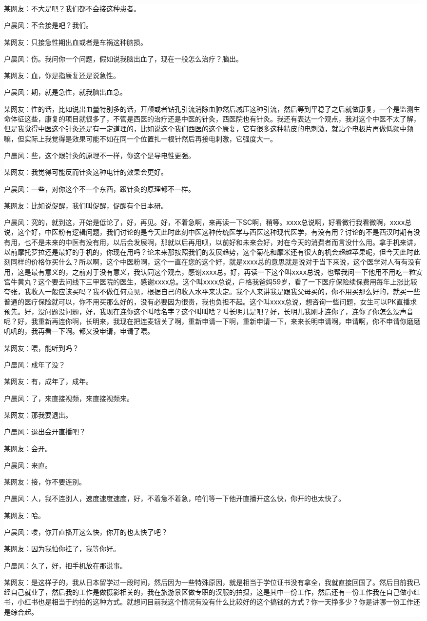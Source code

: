 某网友：不大是吧？我们都不会接这种患者。

户晨风：不会接是吧？我们。

某网友：只接急性期出血或者是车祸这种脑损。

户晨风：伤。我问你一个问题，假如说我脑出血了，现在一般怎么治疗？脑出。

某网友：血，你是指康复还是说急性。

户晨风：期，就是急性，就我脑出血急。

某网友：性的话，比如说出血量特别多的话，开颅或者钻孔引流消除血肿然后减压这种引流，然后等到平稳了之后就做康复，一个是监测生命体征这些，康复的项目就很多了，不管是西医的治疗还是中医的针灸，西医院也有针灸。我还有表达一个观点，我对这个中医不太了解，但是我觉得中医这个针灸还是有一定道理的，比如说这个我们西医的这个康复，它有很多这种精皮的电刺激，就贴个电极片再做低频中频嘛，但实际上我觉得是效果可能不如在同一个位置扎一根针然后再接电刺激，它强度大一。

户晨风：些，这个跟针灸的原理不一样，你这个是导电性更强。

某网友：我觉得可能反而针灸这种电针的效果会更好。

户晨风：一些，对你这个不一个东西，跟针灸的原理都不一样。

某网友：比如说促醒，我们叫促醒，促醒有个日本研。

户晨风：究的，就到这，开始是低论了，好，再见。好，不着急啊，来再读一下SC啊，稍等。xxxx总说啊，好看微行我看微啊，xxxx总说，这个好，中医粉有逻辑问题，我们讨论的是今天此时此刻中医这种传统医学与西医这种现代医学，有没有用？讨论的不是西汉时期有没有用，也不是未来的中医有没有用，以后会发展啊，那就以后再用呗，以前好和未来会好，对在今天的消费者而言没什么用。拿手机来讲，以前摩托罗拉还是最好的手机的，你现在用吗？论未来那按照我们的发展趋势，这个菊花和摩米还有很大的机会超越苹果呢，但今天此时此刻同样的价格你买什么？所以啊，这个中医粉啊，这个一直在您的这个好，就是xxxx总的意思就是说对于当下来说，这个医学对人有有没有用，这是最有意义的，之前对于没有意义，我认同这个观点，感谢xxxx总。好，再读一下这个叫xxxx总说，也帮我问一下他用不用吃一粒安宫牛黄丸？这个要去问线下三甲医院的医生，感谢xxxx总。这个叫xxxx总说，户格我爸妈59岁，看了一下医疗保险续保费用每年上涨比较夸张，我收入一般应该买吗？我不做任何意见，根据自己的收入水平来决定。我个人来讲我是跟我父母买的，你不用买那么好的，就买一些普通的医疗保险就可以，你不用买那么好的，没有必要因为很贵，我也负担不起。这个叫xxxx总说，想咨询一些问题，女生可以PK直播求预先。好，没问题没问题，好，我现在连你这个叫啥名字？这个叫叫啥？叫长明儿是吧？好，长明儿我刚才连你了，连你了你怎么没声音呢？好，我重新再连你啊，长明来，我现在把连麦钮关了啊，重新申请一下啊，重新申请一下，来来长明申请啊，申请啊，你不申请你磨磨叽叽的，我再看一下啊。都又没申请，申请了喂。

某网友：喂，能听到吗？

户晨风：成年了没？

某网友：有，成年了，成年。

户晨风：了，来直接视频，来直接视频来。

某网友：那我要退出。

户晨风：退出会开直播吧？

某网友：会开。

户晨风：来直。

某网友：接，你不要连别。

户晨风：人，我不连别人，速度速度速度，好，不着急不着急，咱们等一下他开直播开这么快，你开的也太快了。

某网友：哈。

户晨风：喽，你开直播开这么快，你开的也太快了吧？

某网友：因为我怕你挂了，我等你好。

户晨风：久了，好，把手机放在那说事。

某网友：是这样子的，我从日本留学过一段时间，然后因为一些特殊原因，就是相当于学位证书没有拿全，我就直接回国了。然后目前我已经自己就业了，然后我的工作是做摄影相关的，我在旅游景区做专职的汉服的拍摄，这是其中一份工作，然后还有一份工作我在自己做小红书，小红书也是相当于约拍的这种方式。就想问目前我这个情况有没有什么比较好的这个搞钱的方式？你一天挣多少？你是讲哪一份工作还是综合起。
